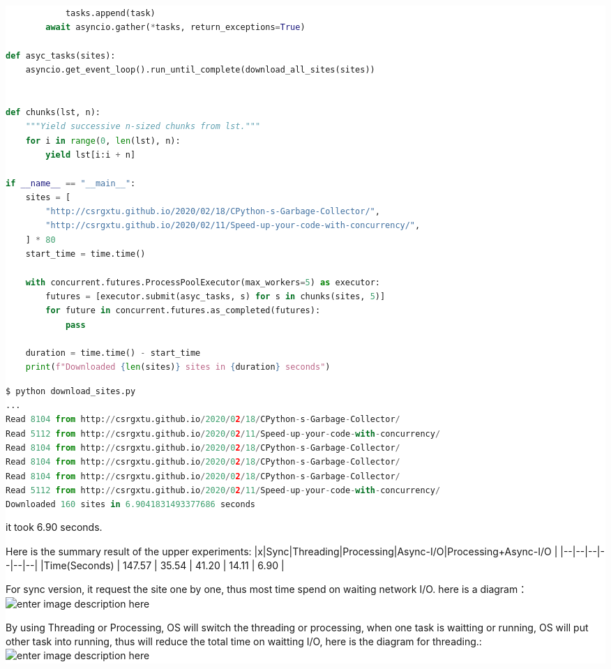``` Python
            tasks.append(task)
        await asyncio.gather(*tasks, return_exceptions=True)

def asyc_tasks(sites):
    asyncio.get_event_loop().run_until_complete(download_all_sites(sites))


def chunks(lst, n):
    """Yield successive n-sized chunks from lst."""
    for i in range(0, len(lst), n):
        yield lst[i:i + n]

if __name__ == "__main__":
    sites = [
        "http://csrgxtu.github.io/2020/02/18/CPython-s-Garbage-Collector/",
        "http://csrgxtu.github.io/2020/02/11/Speed-up-your-code-with-concurrency/",
    ] * 80
    start_time = time.time()

    with concurrent.futures.ProcessPoolExecutor(max_workers=5) as executor:
        futures = [executor.submit(asyc_tasks, s) for s in chunks(sites, 5)]
        for future in concurrent.futures.as_completed(futures):
            pass

    duration = time.time() - start_time
    print(f"Downloaded {len(sites)} sites in {duration} seconds")
```
```python
$ python download_sites.py
...
Read 8104 from http://csrgxtu.github.io/2020/02/18/CPython-s-Garbage-Collector/
Read 5112 from http://csrgxtu.github.io/2020/02/11/Speed-up-your-code-with-concurrency/
Read 8104 from http://csrgxtu.github.io/2020/02/18/CPython-s-Garbage-Collector/
Read 8104 from http://csrgxtu.github.io/2020/02/18/CPython-s-Garbage-Collector/
Read 8104 from http://csrgxtu.github.io/2020/02/18/CPython-s-Garbage-Collector/
Read 5112 from http://csrgxtu.github.io/2020/02/11/Speed-up-your-code-with-concurrency/
Downloaded 160 sites in 6.9041831493377686 seconds
```
it took 6.90 seconds.

Here is the summary result of the upper experiments:
|x|Sync|Threading|Processing|Async-I/O|Processing+Async-I/O |
|--|--|--|--|--|--|
|Time(Seconds) | 147.57 | 35.54 | 41.20 | 14.11 | 6.90 |

For sync version, it request the site one by one, thus most time spend on waiting network I/O. here is a diagram：
![enter image description here](https://files.realpython.com/media/IOBound.4810a888b457.png)

By using Threading or Processing, OS will switch the threading or processing, when one task is waitting or running, OS will put other task into running, thus will reduce the total time on waitting I/O, here is the diagram for threading.:
![enter image description here](https://files.realpython.com/media/IOBound.4810a888b457.png)
